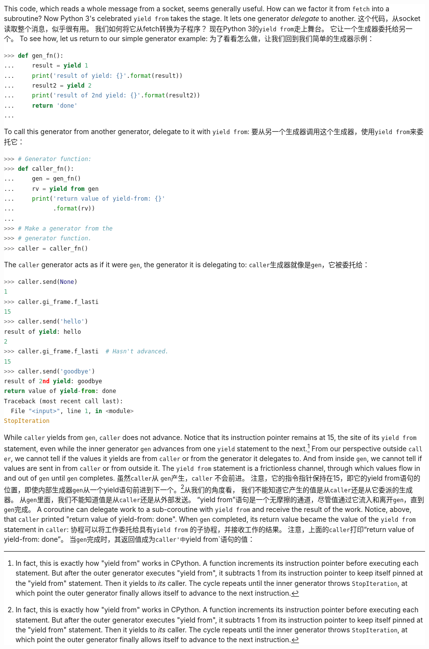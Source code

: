 This code, which reads a whole message from a socket, seems generally useful. How can we factor it from `fetch` into a subroutine? Now Python 3's celebrated `yield from` takes the stage. It lets one generator *delegate* to another.
这个代码，从socket读取整个消息，似乎很有用。 我们如何将它从fetch转换为子程序？ 现在Python 3的`yield from`走上舞台。 它让一个生成器委托给另一个。
To see how, let us return to our simple generator example:
为了看看怎么做，让我们回到我们简单的生成器示例：
```python
>>> def gen_fn():
...     result = yield 1
...     print('result of yield: {}'.format(result))
...     result2 = yield 2
...     print('result of 2nd yield: {}'.format(result2))
...     return 'done'
...     
```

To call this generator from another generator, delegate to it with `yield from`:
要从另一个生成器调用这个生成器，使用`yield from`来委托它：
```python
>>> # Generator function:
>>> def caller_fn():
...     gen = gen_fn()
...     rv = yield from gen
...     print('return value of yield-from: {}'
...           .format(rv))
...
>>> # Make a generator from the
>>> # generator function.
>>> caller = caller_fn()
```

The `caller` generator acts as if it were `gen`, the generator it is delegating to:
 `caller`生成器就像是`gen`，它被委托给：
```python
>>> caller.send(None)
1
>>> caller.gi_frame.f_lasti
15
>>> caller.send('hello')
result of yield: hello
2
>>> caller.gi_frame.f_lasti  # Hasn't advanced.
15
>>> caller.send('goodbye')
result of 2nd yield: goodbye
return value of yield-from: done
Traceback (most recent call last):
  File "<input>", line 1, in <module>
StopIteration
```

While `caller` yields from `gen`, `caller` does not advance. Notice that its instruction pointer remains at 15, the site of its `yield from` statement, even while the inner generator `gen` advances from one `yield` statement to the next.[^13] From our perspective outside `caller`, we cannot tell if the values it yields are from `caller` or from the generator it delegates to. And from inside `gen`, we cannot tell if values are sent in from `caller` or from outside it. The `yield from` statement is a frictionless channel, through which values flow in and out of `gen` until `gen` completes.
虽然`caller`从 `gen`产生，`caller` 不会前进。 注意，它的指令指针保持在15，即它的yield from语句的位置，即使内部生成器`gen`从一个yield语句前进到下一个。[^ 13]从我们的角度看， 我们不能知道它产生的值是从`caller`还是从它委派的生成器。 从`gen`里面，我们不能知道值是从`caller`还是从外部发送。 “yield from”语句是一个无摩擦的通道，尽管值通过它流入和离开`gen`，直到`gen`完成。
A coroutine can delegate work to a sub-coroutine with `yield from` and receive the result of the work. Notice, above, that `caller` printed "return value of yield-from: done". When `gen` completed, its return value became the value of the `yield from` statement in `caller`:
协程可以将工作委托给具有`yield from` 的子协程，并接收工作的结果。 注意，上面的`caller`打印“return value of yield-from: done”。 当`gen`完成时，其返回值成为`caller'中`yield from`语句的值：
```python
```

[^4]: [https://glyph.twistedmatrix.com/2014/02/unyielding.html](https://glyph.twistedmatrix.com/2014/02/unyielding.html)
[^5]: [https://docs.python.org/3/library/queue.html](https://docs.python.org/3/library/queue.html)
[^6]: [https://docs.python.org/3/library/asyncio-sync.html](https://docs.python.org/3/library/asyncio-sync.html)
[^7]: For a complex solution to this problem, see [http://www.tornadoweb.org/en/stable/stack_context.html](http://www.tornadoweb.org/en/stable/stack_context.html)
[^8]: [http://www.kegel.com/c10k.html](http://www.kegel.com/c10k.html)
[^9]: The actual `asyncio.Queue` implementation uses an `asyncio.Event` in place of the Future shown here. The difference is an Event can be reset, whereas a Future cannot transition from resolved back to pending.
[^10]: The `@asyncio.coroutine` decorator is not magical. In fact, if it decorates a generator function and the `PYTHONASYNCIODEBUG` environment variable is not set, the decorator does practically nothing. It just sets an attribute, `_is_coroutine`, for the convenience of other parts of the framework. It is possible to use asyncio with bare generators not decorated with `@asyncio.coroutine` at all.
[^11]: Jesse listed indications and contraindications for using async in "What Is Async, How Does It Work, And When Should I Use It?", available at pyvideo.org. 
[^bayer]: Mike Bayer compared the throughput of asyncio and multithreading for different workloads in his "Asynchronous Python and Databases": http://techspot.zzzeek.org/2015/02/15/asynchronous-python-and-databases/
[^11]: Jesse listed indications and contraindications for using async in ["What Is Async, How Does It Work, And When Should I Use It?":](http://pyvideo.org/video/2565/what-is-async-how-does-it-work-and-when-should). Mike Bayer compared the throughput of asyncio and multithreading for different workloads in ["Asynchronous Python and Databases":](http://techspot.zzzeek.org/2015/02/15/asynchronous-python-and-databases/)
[^12]: This future has many deficiencies. For example, once this future is resolved, a coroutine that yields it should resume immediately instead of pausing, but with our code it does not. See asyncio's Future class for a complete implementation.
[^13]: In fact, this is exactly how "yield from" works in CPython. A function increments its instruction pointer before executing each statement. But after the outer generator executes "yield from", it subtracts 1 from its instruction pointer to keep itself pinned at the "yield from" statement. Then it yields to *its* caller. The cycle repeats until the inner generator throws `StopIteration`, at which point the outer generator finally allows itself to advance to the next instruction.
[^14]: Python's global interpreter lock prohibits running Python code in parallel in one process anyway. Parallelizing CPU-bound algorithms in Python requires multiple processes, or writing the parallel portions of the code in C. But that is a topic for another day.
[^15]: Even calls to `send` can block, if the recipient is slow to acknowledge outstanding messages and the system's buffer of outgoing data is full.
[^16]: Guido introduced the standard asyncio library, called "Tulip" then, at [PyCon 2013](http://pyvideo.org/video/1667/keynote).
[^16]: Guido introduced the standard asyncio library, called "Tulip" then, at PyCon 2013.
[^17]: Python 3.5's built-in coroutines are described in [PEP 492](https://www.python.org/dev/peps/pep-0492/), "Coroutines with async and await syntax."